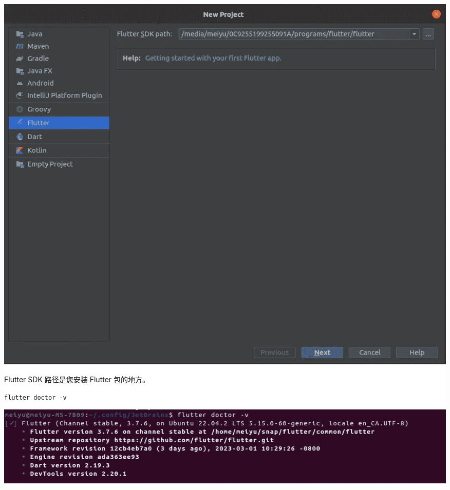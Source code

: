 ![](img/18632d881989d5fe7df16eeae295bd53.png)

Flutter SDK 路径是您安装 Flutter 包的地方。

```
flutter doctor -v
```

![](img/172764b67d2c677e784104b4994b9c9e.png)
